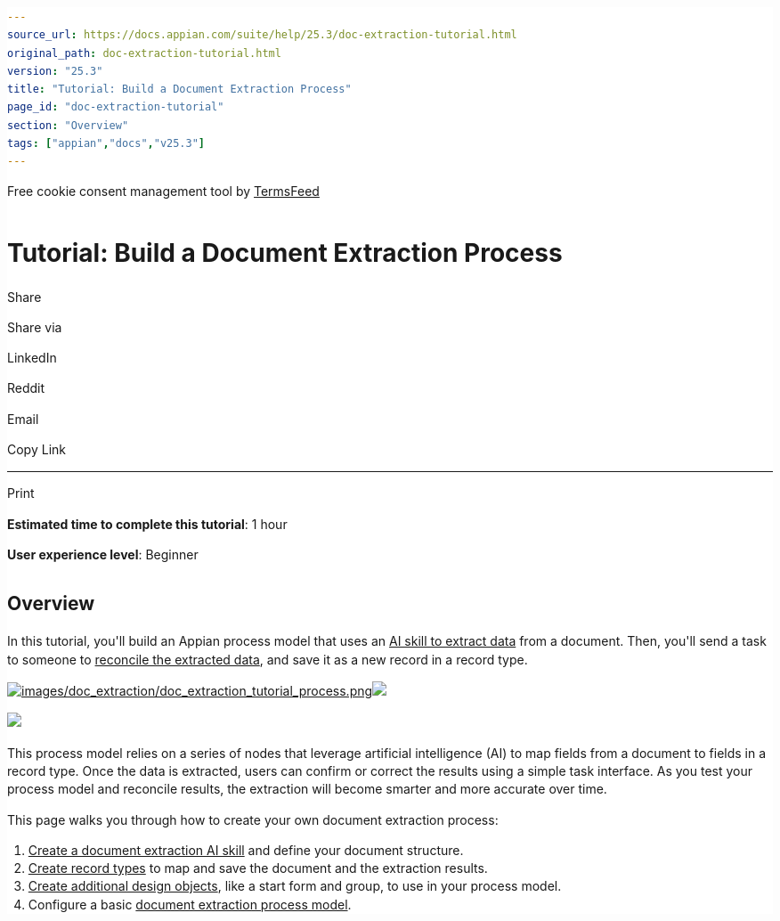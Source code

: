 ```yaml
---
source_url: https://docs.appian.com/suite/help/25.3/doc-extraction-tutorial.html
original_path: doc-extraction-tutorial.html
version: "25.3"
title: "Tutorial: Build a Document Extraction Process"
page_id: "doc-extraction-tutorial"
section: "Overview"
tags: ["appian","docs","v25.3"]
---
```



Free cookie consent management tool by [TermsFeed](https://www.termsfeed.com/)

# Tutorial: Build a Document Extraction Process

Share

Share via

LinkedIn

Reddit

Email

Copy Link

* * *

Print

**Estimated time to complete this tutorial**: 1 hour

**User experience level**: Beginner

## Overview

In this tutorial, you'll build an Appian process model that uses an [AI skill to extract data](create-skill-doc-extraction.html) from a document. Then, you'll send a task to someone to [reconcile the extracted data](completing-a-reconciliation-task.html), and save it as a new record in a record type.

[![images/doc_extraction/doc_extraction_tutorial_process.png](images/doc_extraction/doc_extraction_tutorial_process.png)![](/suite/help/25.3/images/rn/zoom_magnify_center.png)](#img929)

[![](images/doc_extraction/doc_extraction_tutorial_process.png)](#_)

This process model relies on a series of nodes that leverage artificial intelligence (AI) to map fields from a document to fields in a record type. Once the data is extracted, users can confirm or correct the results using a simple task interface. As you test your process model and reconcile results, the extraction will become smarter and more accurate over time.

This page walks you through how to create your own document extraction process:

1.  [Create a document extraction AI skill](#part-1-create-ai-skill) and define your document structure.
2.  [Create record types](#part-2-create-record-types-to-store-extracted-data) to map and save the document and the extraction results.
3.  [Create additional design objects](#part-3-create-additional-design-objects), like a start form and group, to use in your process model.
4.  Configure a basic [document extraction process model](#part-4-build-the-document-extraction-process).
